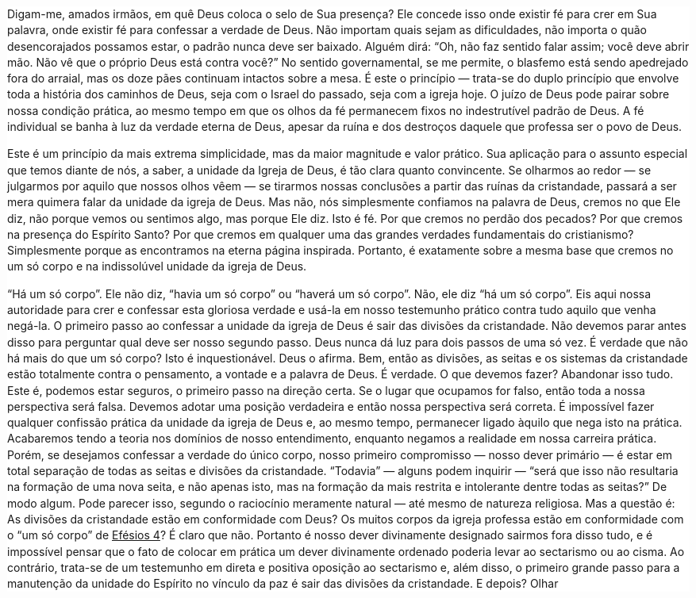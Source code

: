 Digam-me, amados irmãos, em quê Deus coloca o selo de Sua presença? Ele
concede isso onde existir fé para crer em Sua palavra, onde existir fé
para confessar a verdade de Deus. Não importam quais sejam as
dificuldades, não importa o quão desencorajados possamos estar, o padrão
nunca deve ser baixado. Alguém dirá: “Oh, não faz sentido falar assim;
você deve abrir mão. Não vê que o próprio Deus está contra você?” No
sentido governamental, se me permite, o blasfemo está sendo apedrejado
fora do arraial, mas os doze pães continuam intactos sobre a mesa. É
este o princípio — trata-se do duplo princípio que envolve toda a
história dos caminhos de Deus, seja com o Israel do passado, seja com a
igreja hoje. O juízo de Deus pode pairar sobre nossa condição prática,
ao mesmo tempo em que os olhos da fé permanecem fixos no indestrutível
padrão de Deus. A fé individual se banha à luz da verdade eterna de
Deus, apesar da ruína e dos destroços daquele que professa ser o povo de
Deus.

Este é um princípio da mais extrema simplicidade, mas da maior magnitude
e valor prático. Sua aplicação para o assunto especial que temos diante
de nós, a saber, a unidade da Igreja de Deus, é tão clara quanto
convincente. Se olharmos ao redor — se julgarmos por aquilo que nossos
olhos vêem — se tirarmos nossas conclusões a partir das ruínas da
cristandade, passará a ser mera quimera falar da unidade da igreja de
Deus. Mas não, nós simplesmente confiamos na palavra de Deus, cremos no
que Ele diz, não porque vemos ou sentimos algo, mas porque Ele diz. Isto
é fé. Por que cremos no perdão dos pecados? Por que cremos na presença
do Espírito Santo? Por que cremos em qualquer uma das grandes verdades
fundamentais do cristianismo? Simplesmente porque as encontramos na
eterna página inspirada. Portanto, é exatamente sobre a mesma base que
cremos no um só corpo e na indissolúvel unidade da igreja de Deus.

“Há um só corpo”. Ele não diz, “havia um só corpo” ou “haverá um só
corpo”. Não, ele diz “há um só corpo”. Eis aqui nossa autoridade para
crer e confessar esta gloriosa verdade e usá-la em nosso testemunho
prático contra tudo aquilo que venha negá-la. O primeiro passo ao
confessar a unidade da igreja de Deus é sair das divisões da
cristandade. Não devemos parar antes disso para perguntar qual deve ser
nosso segundo passo. Deus nunca dá luz para dois passos de uma só vez. É
verdade que não há mais do que um só corpo? Isto é inquestionável. Deus
o afirma. Bem, então as divisões, as seitas e os sistemas da cristandade
estão totalmente contra o pensamento, a vontade e a palavra de Deus. É
verdade. O que devemos fazer? Abandonar isso tudo. Este é, podemos estar
seguros, o primeiro passo na direção certa. Se o lugar que ocupamos for
falso, então toda a nossa perspectiva será falsa. Devemos adotar uma
posição verdadeira e então nossa perspectiva será correta. É impossível
fazer qualquer confissão prática da unidade da igreja de Deus e, ao
mesmo tempo, permanecer ligado àquilo que nega isto na prática.
Acabaremos tendo a teoria nos domínios de nosso entendimento, enquanto
negamos a realidade em nossa carreira prática. Porém, se desejamos
confessar a verdade do único corpo, nosso primeiro compromisso — nosso
dever primário — é estar em total separação de todas as seitas e
divisões da cristandade. “Todavia” — alguns podem inquirir — “será que
isso não resultaria na formação de uma nova seita, e não apenas isto,
mas na formação da mais restrita e intolerante dentre todas as seitas?”
De modo algum. Pode parecer isso, segundo o raciocínio meramente natural
— até mesmo de natureza religiosa. Mas a questão é: As divisões da
cristandade estão em conformidade com Deus? Os muitos corpos da igreja
professa estão em conformidade com o “um só corpo” de [Efésios
4](http://bibliaonline.com.br/acf/ef/4)? É claro que não. Portanto é
nosso dever divinamente designado sairmos fora disso tudo, e é
impossível pensar que o fato de colocar em prática um dever divinamente
ordenado poderia levar ao sectarismo ou ao cisma. Ao contrário, trata-se
de um testemunho em direta e positiva oposição ao sectarismo e, além
disso, o primeiro grande passo para a manutenção da unidade do Espírito
no vínculo da paz é sair das divisões da cristandade. E depois? Olhar